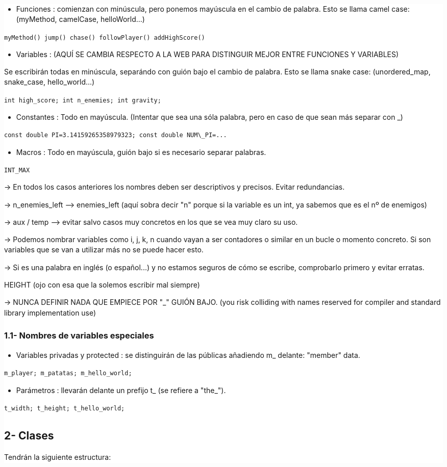 * Funciones : comienzan con minúscula, pero ponemos mayúscula en el cambio de palabra. Esto se llama camel case: (myMethod, camelCase, helloWorld...)
```
myMethod() jump() chase() followPlayer() addHighScore()
```

* Variables : (AQUÍ SE CAMBIA RESPECTO A LA WEB PARA DISTINGUIR MEJOR ENTRE FUNCIONES Y VARIABLES)

Se escribirán todas en minúscula, separándo con guión bajo el cambio de palabra. Esto se llama snake case: (unordered_map, snake_case, hello_world...)
```
int high_score; int n_enemies; int gravity;
```

* Constantes : Todo en mayúscula. (Intentar que sea una sóla palabra, pero en caso de que sean más separar con \_)
```
const double PI=3.14159265358979323; const double NUM\_PI=...
```

* Macros : Todo en mayúscula, guión bajo si es necesario separar palabras.
```
INT_MAX
```

→ En todos los casos anteriores los nombres deben ser descriptivos y precisos. Evitar redundancias.

→ n_enemies_left --> enemies_left (aquí sobra decir "n" porque si la variable es un int, ya sabemos que es el nº de enemigos)

→ aux / temp --> evitar salvo casos muy concretos en los que se vea muy claro su uso.


→ Podemos nombrar variables como i, j, k, n cuando vayan a ser contadores o similar en un bucle o momento concreto. Si son variables que se van a utilizar más no se puede hacer esto.

→ Si es una palabra en inglés (o español...) y no estamos seguros de cómo se escribe, comprobarlo primero y evitar erratas.

HEIGHT (ojo con esa que la solemos escribir mal siempre)

→ NUNCA DEFINIR NADA QUE EMPIECE POR "_" GUIÓN BAJO. (you risk colliding with names reserved for compiler and standard library implementation use)

### 1.1- Nombres de variables especiales

* Variables privadas y protected : se distinguirán de las públicas añadiendo m\_ delante: "member" data.
```
m_player; m_patatas; m_hello_world;
```
* Parámetros : llevarán delante un prefijo t_ (se refiere a "the_").
```
t_width; t_height; t_hello_world;
```

## 2- Clases

Tendrán la siguiente estructura:
